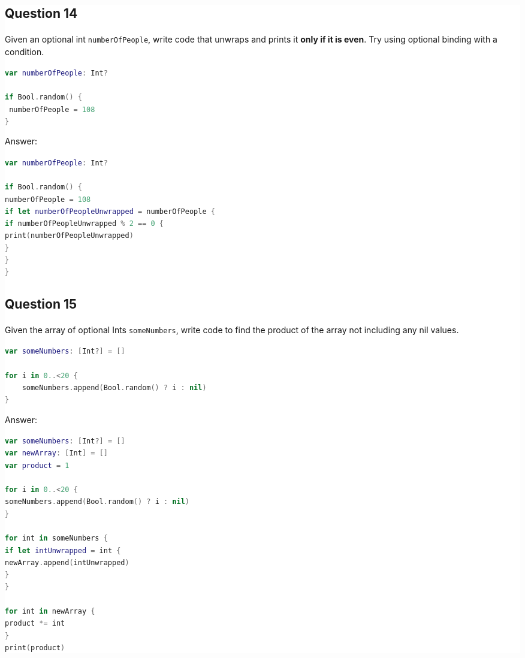 

## Question 14

Given an optional int `numberOfPeople`, write code that unwraps and prints it **only if it is even**. Try using optional binding with a condition.

```swift
var numberOfPeople: Int?

if Bool.random() {
 numberOfPeople = 108
}
```

Answer:
```swift
var numberOfPeople: Int?

if Bool.random() {
numberOfPeople = 108
if let numberOfPeopleUnwrapped = numberOfPeople {
if numberOfPeopleUnwrapped % 2 == 0 {
print(numberOfPeopleUnwrapped)
}
}
}
```



## Question 15

Given the array of optional Ints `someNumbers`, write code to find the product of the array not including any nil values.

```swift
var someNumbers: [Int?] = []

for i in 0..<20 {
    someNumbers.append(Bool.random() ? i : nil)
}
```

Answer:
```swift
var someNumbers: [Int?] = []
var newArray: [Int] = []
var product = 1

for i in 0..<20 {
someNumbers.append(Bool.random() ? i : nil)
}

for int in someNumbers {
if let intUnwrapped = int {
newArray.append(intUnwrapped)
}
}

for int in newArray {
product *= int
}
print(product)
```
